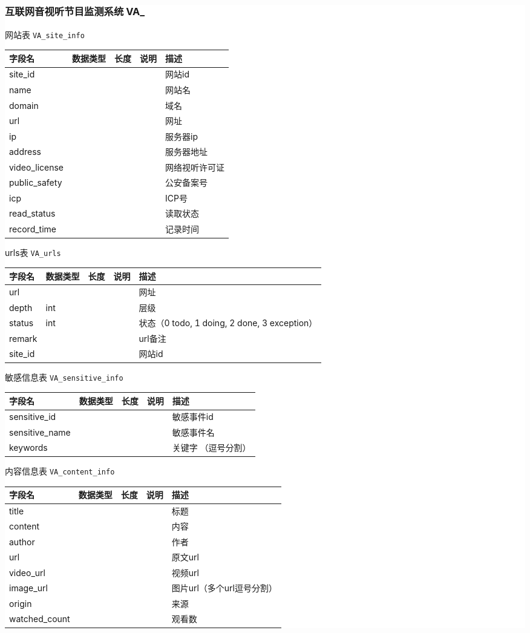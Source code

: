 ### 互联网音视听节目监测系统 VA_ ###

网站表 `VA_site_info`

| 字段名              | 数据类型| 长度 | 说明       | 描述 |
|:-------------------|:-------|:-----|:--------- |:----|
|site_id|||| 网站id |
|name|||| 网站名|
|domain||||域名|
|url||||网址|
|ip||||服务器ip|
|address||||服务器地址|
|video_license||||网络视听许可证|
|public_safety||||公安备案号|
|icp||||ICP号|
|read_status||||读取状态|
|record_time||||记录时间|

urls表 `VA_urls`

| 字段名              | 数据类型| 长度 | 说明       | 描述 |
|:-------------------|:-------|:-----|:--------- |:----|
|url||||网址|
|depth|int|||层级|
|status|int|||状态（0 todo, 1 doing, 2 done, 3 exception）|
|remark||||url备注|
|site_id||||网站id|

敏感信息表 `VA_sensitive_info`

| 字段名              | 数据类型| 长度 | 说明       | 描述 |
|:-------------------|:-------|:-----|:--------- |:----|
|sensitive_id||||敏感事件id|
|sensitive_name||||敏感事件名|
|keywords||||关键字 （逗号分割）|

内容信息表 `VA_content_info`

| 字段名              | 数据类型| 长度 | 说明       | 描述 |
|:-------------------|:-------|:-----|:--------- |:----|
|title||||标题|
|content||||内容|
|author||||作者|
|url||||原文url|
|video_url||||视频url|
|image_url||||图片url（多个url逗号分割）|
|origin||||来源|
|watched_count||||观看数|